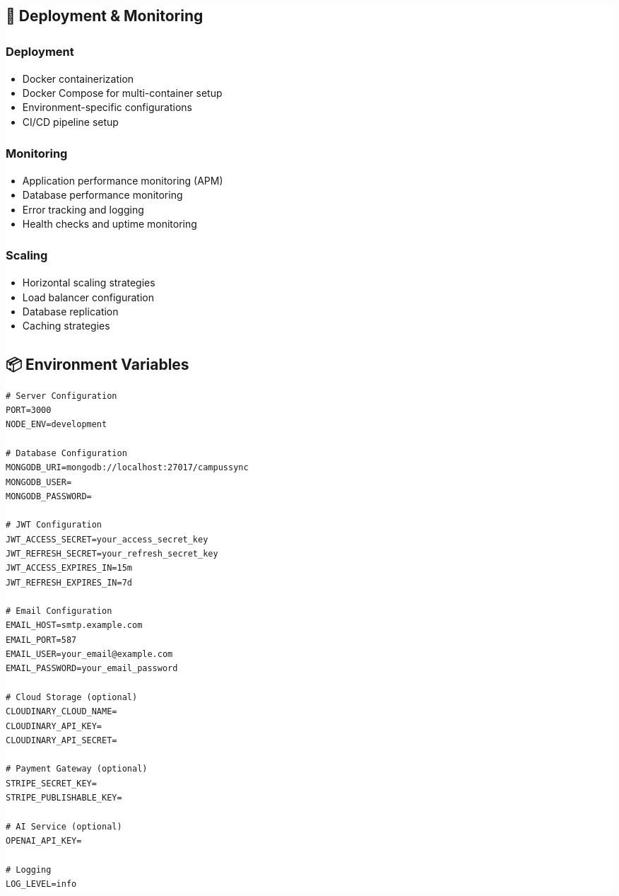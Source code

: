 ## 🚀 Deployment & Monitoring

### Deployment
- Docker containerization
- Docker Compose for multi-container setup
- Environment-specific configurations
- CI/CD pipeline setup

### Monitoring
- Application performance monitoring (APM)
- Database performance monitoring
- Error tracking and logging
- Health checks and uptime monitoring

### Scaling
- Horizontal scaling strategies
- Load balancer configuration
- Database replication
- Caching strategies

## 📦 Environment Variables

```env
# Server Configuration
PORT=3000
NODE_ENV=development

# Database Configuration
MONGODB_URI=mongodb://localhost:27017/campussync
MONGODB_USER=
MONGODB_PASSWORD=

# JWT Configuration
JWT_ACCESS_SECRET=your_access_secret_key
JWT_REFRESH_SECRET=your_refresh_secret_key
JWT_ACCESS_EXPIRES_IN=15m
JWT_REFRESH_EXPIRES_IN=7d

# Email Configuration
EMAIL_HOST=smtp.example.com
EMAIL_PORT=587
EMAIL_USER=your_email@example.com
EMAIL_PASSWORD=your_email_password

# Cloud Storage (optional)
CLOUDINARY_CLOUD_NAME=
CLOUDINARY_API_KEY=
CLOUDINARY_API_SECRET=

# Payment Gateway (optional)
STRIPE_SECRET_KEY=
STRIPE_PUBLISHABLE_KEY=

# AI Service (optional)
OPENAI_API_KEY=

# Logging
LOG_LEVEL=info
```

